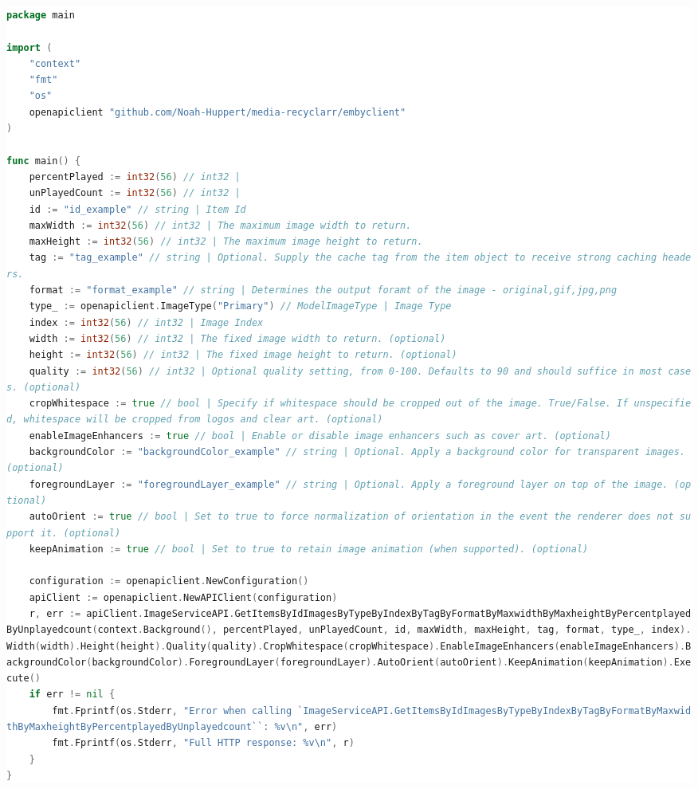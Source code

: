 ```go
package main

import (
	"context"
	"fmt"
	"os"
	openapiclient "github.com/Noah-Huppert/media-recyclarr/embyclient"
)

func main() {
	percentPlayed := int32(56) // int32 | 
	unPlayedCount := int32(56) // int32 | 
	id := "id_example" // string | Item Id
	maxWidth := int32(56) // int32 | The maximum image width to return.
	maxHeight := int32(56) // int32 | The maximum image height to return.
	tag := "tag_example" // string | Optional. Supply the cache tag from the item object to receive strong caching headers.
	format := "format_example" // string | Determines the output foramt of the image - original,gif,jpg,png
	type_ := openapiclient.ImageType("Primary") // ModelImageType | Image Type
	index := int32(56) // int32 | Image Index
	width := int32(56) // int32 | The fixed image width to return. (optional)
	height := int32(56) // int32 | The fixed image height to return. (optional)
	quality := int32(56) // int32 | Optional quality setting, from 0-100. Defaults to 90 and should suffice in most cases. (optional)
	cropWhitespace := true // bool | Specify if whitespace should be cropped out of the image. True/False. If unspecified, whitespace will be cropped from logos and clear art. (optional)
	enableImageEnhancers := true // bool | Enable or disable image enhancers such as cover art. (optional)
	backgroundColor := "backgroundColor_example" // string | Optional. Apply a background color for transparent images. (optional)
	foregroundLayer := "foregroundLayer_example" // string | Optional. Apply a foreground layer on top of the image. (optional)
	autoOrient := true // bool | Set to true to force normalization of orientation in the event the renderer does not support it. (optional)
	keepAnimation := true // bool | Set to true to retain image animation (when supported). (optional)

	configuration := openapiclient.NewConfiguration()
	apiClient := openapiclient.NewAPIClient(configuration)
	r, err := apiClient.ImageServiceAPI.GetItemsByIdImagesByTypeByIndexByTagByFormatByMaxwidthByMaxheightByPercentplayedByUnplayedcount(context.Background(), percentPlayed, unPlayedCount, id, maxWidth, maxHeight, tag, format, type_, index).Width(width).Height(height).Quality(quality).CropWhitespace(cropWhitespace).EnableImageEnhancers(enableImageEnhancers).BackgroundColor(backgroundColor).ForegroundLayer(foregroundLayer).AutoOrient(autoOrient).KeepAnimation(keepAnimation).Execute()
	if err != nil {
		fmt.Fprintf(os.Stderr, "Error when calling `ImageServiceAPI.GetItemsByIdImagesByTypeByIndexByTagByFormatByMaxwidthByMaxheightByPercentplayedByUnplayedcount``: %v\n", err)
		fmt.Fprintf(os.Stderr, "Full HTTP response: %v\n", r)
	}
}
```
